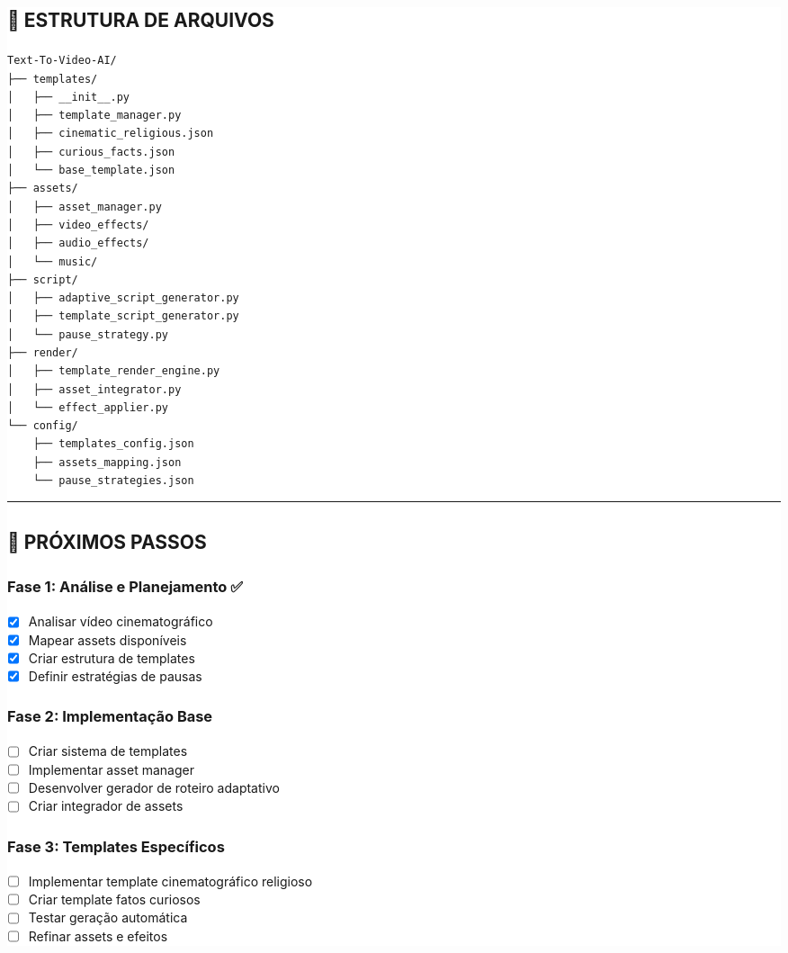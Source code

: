 
## 📝 ESTRUTURA DE ARQUIVOS

```
Text-To-Video-AI/
├── templates/
│   ├── __init__.py
│   ├── template_manager.py
│   ├── cinematic_religious.json
│   ├── curious_facts.json
│   └── base_template.json
├── assets/
│   ├── asset_manager.py
│   ├── video_effects/
│   ├── audio_effects/
│   └── music/
├── script/
│   ├── adaptive_script_generator.py
│   ├── template_script_generator.py
│   └── pause_strategy.py
├── render/
│   ├── template_render_engine.py
│   ├── asset_integrator.py
│   └── effect_applier.py
└── config/
    ├── templates_config.json
    ├── assets_mapping.json
    └── pause_strategies.json
```

---

## 🎯 PRÓXIMOS PASSOS

### Fase 1: Análise e Planejamento ✅
- [x] Analisar vídeo cinematográfico
- [x] Mapear assets disponíveis
- [x] Criar estrutura de templates
- [x] Definir estratégias de pausas

### Fase 2: Implementação Base
- [ ] Criar sistema de templates
- [ ] Implementar asset manager
- [ ] Desenvolver gerador de roteiro adaptativo
- [ ] Criar integrador de assets

### Fase 3: Templates Específicos
- [ ] Implementar template cinematográfico religioso
- [ ] Criar template fatos curiosos
- [ ] Testar geração automática
- [ ] Refinar assets e efeitos
